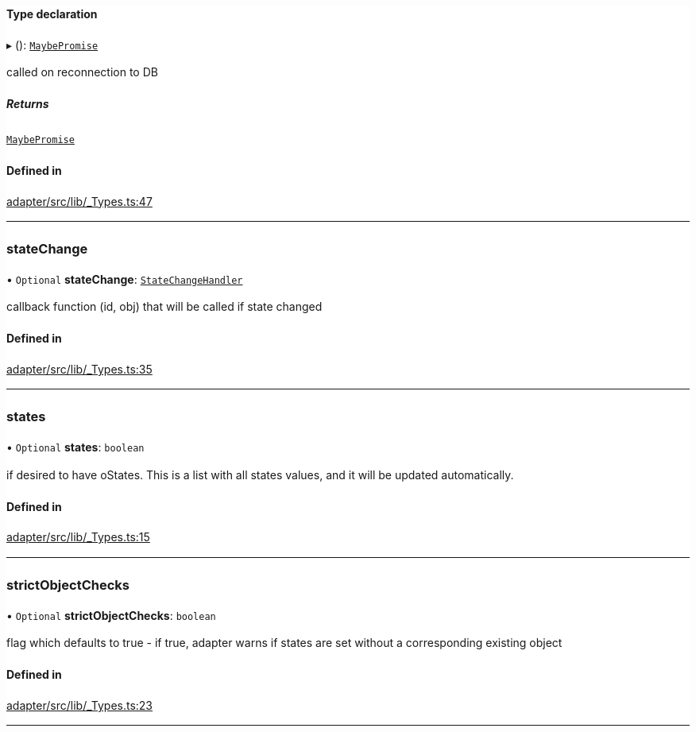 #### Type declaration

▸ (): [`MaybePromise`](../modules/internal_.md#maybepromise)

called on reconnection to DB

##### Returns

[`MaybePromise`](../modules/internal_.md#maybepromise)

#### Defined in

[adapter/src/lib/_Types.ts:47](https://github.com/ioBroker/ioBroker.js-controller/blob/33bf0c0e/packages/adapter/src/lib/_Types.ts#L47)

___

### stateChange

• `Optional` **stateChange**: [`StateChangeHandler`](../modules/internal_.md#statechangehandler)

callback function (id, obj) that will be called if state changed

#### Defined in

[adapter/src/lib/_Types.ts:35](https://github.com/ioBroker/ioBroker.js-controller/blob/33bf0c0e/packages/adapter/src/lib/_Types.ts#L35)

___

### states

• `Optional` **states**: `boolean`

if desired to have oStates. This is a list with all states values, and it will be updated automatically.

#### Defined in

[adapter/src/lib/_Types.ts:15](https://github.com/ioBroker/ioBroker.js-controller/blob/33bf0c0e/packages/adapter/src/lib/_Types.ts#L15)

___

### strictObjectChecks

• `Optional` **strictObjectChecks**: `boolean`

flag which defaults to true - if true, adapter warns if states are set without a corresponding existing object

#### Defined in

[adapter/src/lib/_Types.ts:23](https://github.com/ioBroker/ioBroker.js-controller/blob/33bf0c0e/packages/adapter/src/lib/_Types.ts#L23)

___
